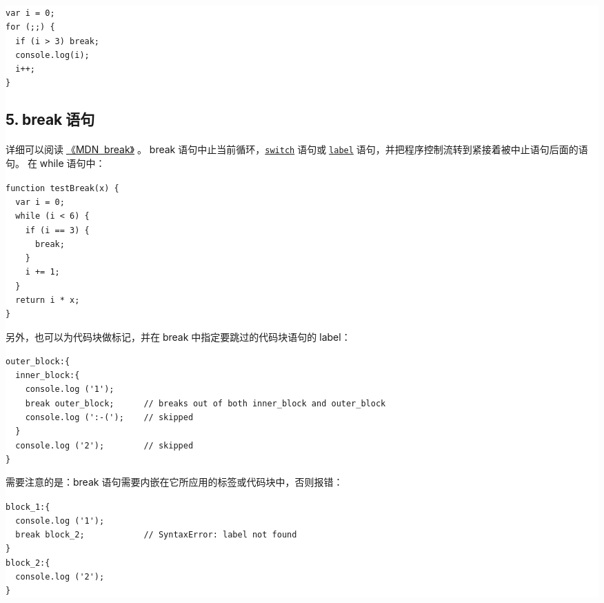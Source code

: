 ```
var i = 0;
for (;;) {
  if (i > 3) break;
  console.log(i);
  i++;
}
```

## 5\. break 语句

详细可以阅读 [《MDN  break》](https://link.juejin.cn/?target=https%3A%2F%2Fdeveloper.mozilla.org%2Fzh-CN%2Fdocs%2FWeb%2FJavaScript%2FReference%2FStatements%2Fbreak "https://developer.mozilla.org/zh-CN/docs/Web/JavaScript/Reference/Statements/break") 。 break 语句中止当前循环，[`switch`](https://link.juejin.cn/?target=https%3A%2F%2Fdeveloper.mozilla.org%2Fzh-CN%2Fdocs%2FWeb%2FJavaScript%2FReference%2FStatements%2Fswitch "https://developer.mozilla.org/zh-CN/docs/Web/JavaScript/Reference/Statements/switch") 语句或 [`label`](https://link.juejin.cn/?target=https%3A%2F%2Fdeveloper.mozilla.org%2Fzh-CN%2Fdocs%2FWeb%2FJavaScript%2FReference%2FStatements%2Flabel "https://developer.mozilla.org/zh-CN/docs/Web/JavaScript/Reference/Statements/label") 语句，并把程序控制流转到紧接着被中止语句后面的语句。 在 while 语句中：

```
function testBreak(x) {
  var i = 0;
  while (i < 6) {
    if (i == 3) {
      break;
    }
    i += 1;
  }
  return i * x;
}
```

另外，也可以为代码块做标记，并在 break 中指定要跳过的代码块语句的 label：

```
outer_block:{
  inner_block:{
    console.log ('1');
    break outer_block;      // breaks out of both inner_block and outer_block
    console.log (':-(');    // skipped
  }
  console.log ('2');        // skipped
}
```

需要注意的是：break 语句需要内嵌在它所应用的标签或代码块中，否则报错：

```
block_1:{
  console.log ('1');
  break block_2;            // SyntaxError: label not found
}
block_2:{
  console.log ('2');
}
```
